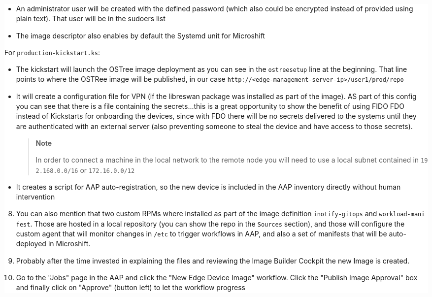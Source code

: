 * An administrator user will be created with the defined password (which also could be encrypted instead of provided using plain text). That user will be in the sudoers list

* The image descriptor also enables by default the Systemd unit for Microshift


For `production-kickstart.ks`:

* The kickstart will launch the OSTree image deployment as you can see in the `ostreesetup` line at the beginning. That line points to where the OSTRee image will be published, in our case `http://<edge-management-server-ip>/user1/prod/repo`

* It will create a configuration file for VPN (if the libreswan package was installed as part of the image). AS part of this config you can see that there is a file containing the secrets...this is a great opportunity to show the benefit of using FIDO FDO instead of Kickstarts for onboarding the devices, since with FDO there will be no secrets delivered to the systems until they are authenticated with an external server (also preventing someone to steal the device and have access to those secrets). 

  >**Note**
  >
  > In order to connect a machine in the local network to the remote node you will need to use a local subnet contained in `192.168.0.0/16` or `172.16.0.0/12`

* It creates a script for AAP auto-registration, so the new device is included in the AAP inventory directly without human intervention 



8. You can also mention that two custom RPMs where installed as part of the image definition `inotify-gitops` and `workload-manifest`. Those are hosted in a local repository (you can show the repo in the `Sources` section), and those will configure the custom agent that will monitor changes in `/etc` to trigger workflows in AAP, and also a set of manifests that will be auto-deployed in Microshift. 


9. Probably after the time invested in explaining the files and reviewing the Image Builder Cockpit the new Image is created. 


10. Go to the "Jobs" page in the AAP and click the "New Edge Device Image" workflow. Click the "Publish Image Approval" box and finally click on "Approve" (button left) to let the workflow progress
